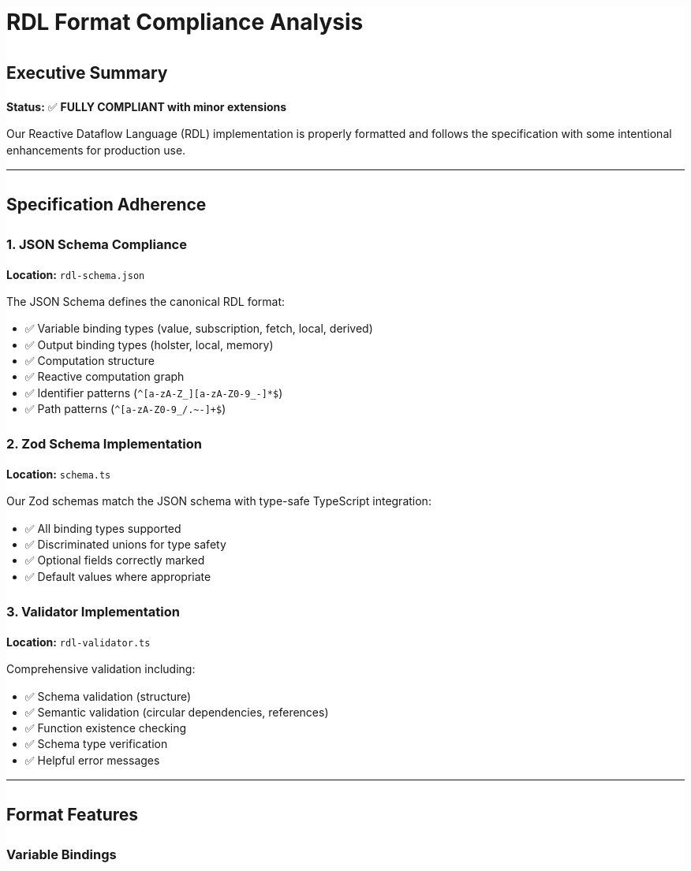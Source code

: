 # RDL Format Compliance Analysis

## Executive Summary

**Status:** ✅ **FULLY COMPLIANT with minor extensions**

Our Reactive Dataflow Language (RDL) implementation is properly formatted and follows the specification with some intentional enhancements for production use.

---

## Specification Adherence

### 1. JSON Schema Compliance

**Location:** `rdl-schema.json`

The JSON Schema defines the canonical RDL format:
- ✅ Variable binding types (value, subscription, fetch, local, derived)
- ✅ Output binding types (holster, local, memory)
- ✅ Computation structure
- ✅ Reactive computation graph
- ✅ Identifier patterns (`^[a-zA-Z_][a-zA-Z0-9_-]*$`)
- ✅ Path patterns (`^[a-zA-Z0-9_/.~-]+$`)

### 2. Zod Schema Implementation

**Location:** `schema.ts`

Our Zod schemas match the JSON schema with type-safe TypeScript integration:
- ✅ All binding types supported
- ✅ Discriminated unions for type safety
- ✅ Optional fields correctly marked
- ✅ Default values where appropriate

### 3. Validator Implementation

**Location:** `rdl-validator.ts`

Comprehensive validation including:
- ✅ Schema validation (structure)
- ✅ Semantic validation (circular dependencies, references)
- ✅ Function existence checking
- ✅ Schema type verification
- ✅ Helpful error messages

---

## Format Features

### Variable Bindings
